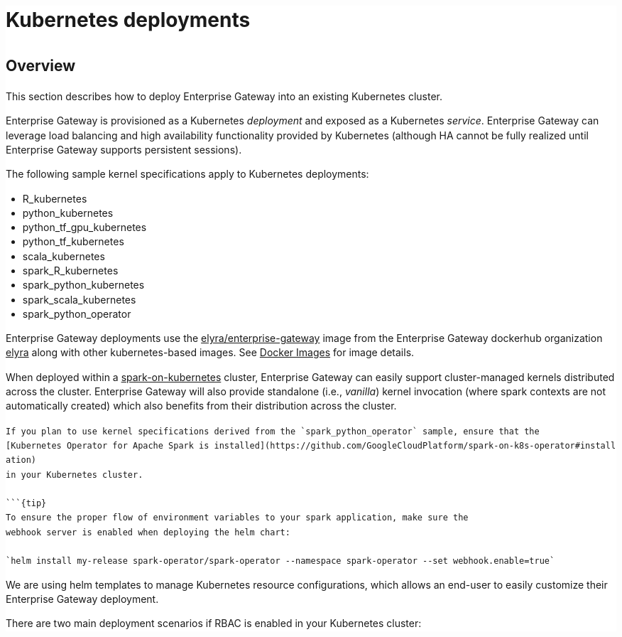 # Kubernetes deployments

## Overview

This section describes how to deploy Enterprise Gateway into an existing Kubernetes cluster.

Enterprise Gateway is provisioned as a Kubernetes _deployment_ and exposed as a Kubernetes _service_. Enterprise Gateway can leverage load balancing and high availability functionality provided by Kubernetes (although HA cannot be fully realized until Enterprise Gateway supports persistent sessions).

The following sample kernel specifications apply to Kubernetes deployments:

- R_kubernetes
- python_kubernetes
- python_tf_gpu_kubernetes
- python_tf_kubernetes
- scala_kubernetes
- spark_R_kubernetes
- spark_python_kubernetes
- spark_scala_kubernetes
- spark_python_operator

Enterprise Gateway deployments use the [elyra/enterprise-gateway](https://hub.docker.com/r/elyra/enterprise-gateway/) image from the Enterprise Gateway dockerhub organization [elyra](https://hub.docker.com/r/elyra/) along with other kubernetes-based images. See [Docker Images](../contributors/docker.md) for image details.

When deployed within a [spark-on-kubernetes](https://spark.apache.org/docs/latest/running-on-kubernetes.html) cluster, Enterprise Gateway can easily support cluster-managed kernels distributed across the cluster. Enterprise Gateway will also provide standalone (i.e., _vanilla_) kernel invocation (where spark contexts are not automatically created) which also benefits from their distribution across the cluster.

````{note}
If you plan to use kernel specifications derived from the `spark_python_operator` sample, ensure that the
[Kubernetes Operator for Apache Spark is installed](https://github.com/GoogleCloudPlatform/spark-on-k8s-operator#installation)
in your Kubernetes cluster.

```{tip}
To ensure the proper flow of environment variables to your spark application, make sure the
webhook server is enabled when deploying the helm chart:

`helm install my-release spark-operator/spark-operator --namespace spark-operator --set webhook.enable=true`
````

We are using helm templates to manage Kubernetes resource configurations, which allows an end-user to easily customize their Enterprise Gateway deployment.

There are two main deployment scenarios if RBAC is enabled in your Kubernetes cluster:
